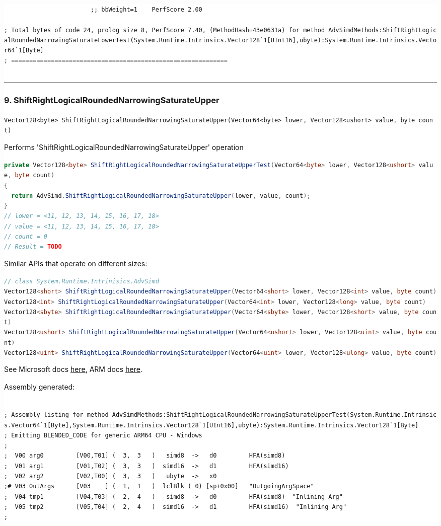 ```
						;; bbWeight=1    PerfScore 2.00

; Total bytes of code 24, prolog size 8, PerfScore 7.40, (MethodHash=43e0631a) for method AdvSimdMethods:ShiftRightLogicalRoundedNarrowingSaturateLowerTest(System.Runtime.Intrinsics.Vector128`1[UInt16],ubyte):System.Runtime.Intrinsics.Vector64`1[Byte]
; ============================================================


```
------------------------------------------------

### 9. ShiftRightLogicalRoundedNarrowingSaturateUpper

`Vector128<byte> ShiftRightLogicalRoundedNarrowingSaturateUpper(Vector64<byte> lower, Vector128<ushort> value, byte count)`

Performs 'ShiftRightLogicalRoundedNarrowingSaturateUpper' operation

```csharp
private Vector128<byte> ShiftRightLogicalRoundedNarrowingSaturateUpperTest(Vector64<byte> lower, Vector128<ushort> value, byte count)
{
  return AdvSimd.ShiftRightLogicalRoundedNarrowingSaturateUpper(lower, value, count);
}
// lower = <11, 12, 13, 14, 15, 16, 17, 18>
// value = <11, 12, 13, 14, 15, 16, 17, 18>
// count = 0
// Result = TODO

```

Similar APIs that operate on different sizes:

```csharp
// class System.Runtime.Intrinisics.AdvSimd
Vector128<short> ShiftRightLogicalRoundedNarrowingSaturateUpper(Vector64<short> lower, Vector128<int> value, byte count)
Vector128<int> ShiftRightLogicalRoundedNarrowingSaturateUpper(Vector64<int> lower, Vector128<long> value, byte count)
Vector128<sbyte> ShiftRightLogicalRoundedNarrowingSaturateUpper(Vector64<sbyte> lower, Vector128<short> value, byte count)
Vector128<ushort> ShiftRightLogicalRoundedNarrowingSaturateUpper(Vector64<ushort> lower, Vector128<uint> value, byte count)
Vector128<uint> ShiftRightLogicalRoundedNarrowingSaturateUpper(Vector64<uint> lower, Vector128<ulong> value, byte count)
```


See Microsoft docs [here](https://docs.microsoft.com/en-us/dotNet/api/system.runtime.intrinsics.arm.advsimd.shiftrightlogicalroundednarrowingsaturateupper?view=net-5.0), ARM docs [here](https://developer.arm.com/architectures/instruction-sets/simd-isas/neon/intrinsics?search=vqrshrn_high_n_u16).

Assembly generated:

```

; Assembly listing for method AdvSimdMethods:ShiftRightLogicalRoundedNarrowingSaturateUpperTest(System.Runtime.Intrinsics.Vector64`1[Byte],System.Runtime.Intrinsics.Vector128`1[UInt16],ubyte):System.Runtime.Intrinsics.Vector128`1[Byte]
; Emitting BLENDED_CODE for generic ARM64 CPU - Windows
;
;  V00 arg0         [V00,T01] (  3,  3   )   simd8  ->   d0         HFA(simd8) 
;  V01 arg1         [V01,T02] (  3,  3   )  simd16  ->   d1         HFA(simd16) 
;  V02 arg2         [V02,T00] (  3,  3   )   ubyte  ->   x0        
;# V03 OutArgs      [V03    ] (  1,  1   )  lclBlk ( 0) [sp+0x00]   "OutgoingArgSpace"
;  V04 tmp1         [V04,T03] (  2,  4   )   simd8  ->   d0         HFA(simd8)  "Inlining Arg"
;  V05 tmp2         [V05,T04] (  2,  4   )  simd16  ->   d1         HFA(simd16)  "Inlining Arg"
;
```